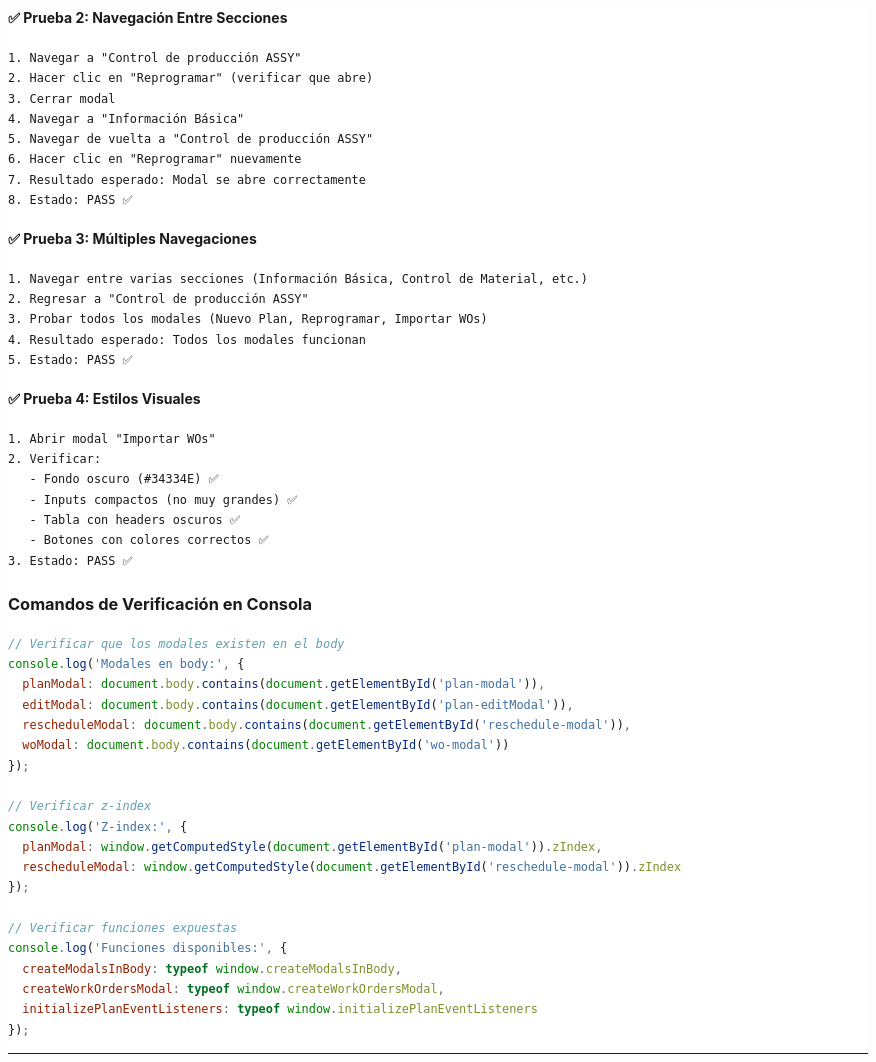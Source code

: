 #### ✅ Prueba 2: Navegación Entre Secciones
```
1. Navegar a "Control de producción ASSY"
2. Hacer clic en "Reprogramar" (verificar que abre)
3. Cerrar modal
4. Navegar a "Información Básica"
5. Navegar de vuelta a "Control de producción ASSY"
6. Hacer clic en "Reprogramar" nuevamente
7. Resultado esperado: Modal se abre correctamente
8. Estado: PASS ✅
```

#### ✅ Prueba 3: Múltiples Navegaciones
```
1. Navegar entre varias secciones (Información Básica, Control de Material, etc.)
2. Regresar a "Control de producción ASSY"
3. Probar todos los modales (Nuevo Plan, Reprogramar, Importar WOs)
4. Resultado esperado: Todos los modales funcionan
5. Estado: PASS ✅
```

#### ✅ Prueba 4: Estilos Visuales
```
1. Abrir modal "Importar WOs"
2. Verificar:
   - Fondo oscuro (#34334E) ✅
   - Inputs compactos (no muy grandes) ✅
   - Tabla con headers oscuros ✅
   - Botones con colores correctos ✅
3. Estado: PASS ✅
```

### Comandos de Verificación en Consola

```javascript
// Verificar que los modales existen en el body
console.log('Modales en body:', {
  planModal: document.body.contains(document.getElementById('plan-modal')),
  editModal: document.body.contains(document.getElementById('plan-editModal')),
  rescheduleModal: document.body.contains(document.getElementById('reschedule-modal')),
  woModal: document.body.contains(document.getElementById('wo-modal'))
});

// Verificar z-index
console.log('Z-index:', {
  planModal: window.getComputedStyle(document.getElementById('plan-modal')).zIndex,
  rescheduleModal: window.getComputedStyle(document.getElementById('reschedule-modal')).zIndex
});

// Verificar funciones expuestas
console.log('Funciones disponibles:', {
  createModalsInBody: typeof window.createModalsInBody,
  createWorkOrdersModal: typeof window.createWorkOrdersModal,
  initializePlanEventListeners: typeof window.initializePlanEventListeners
});
```

---